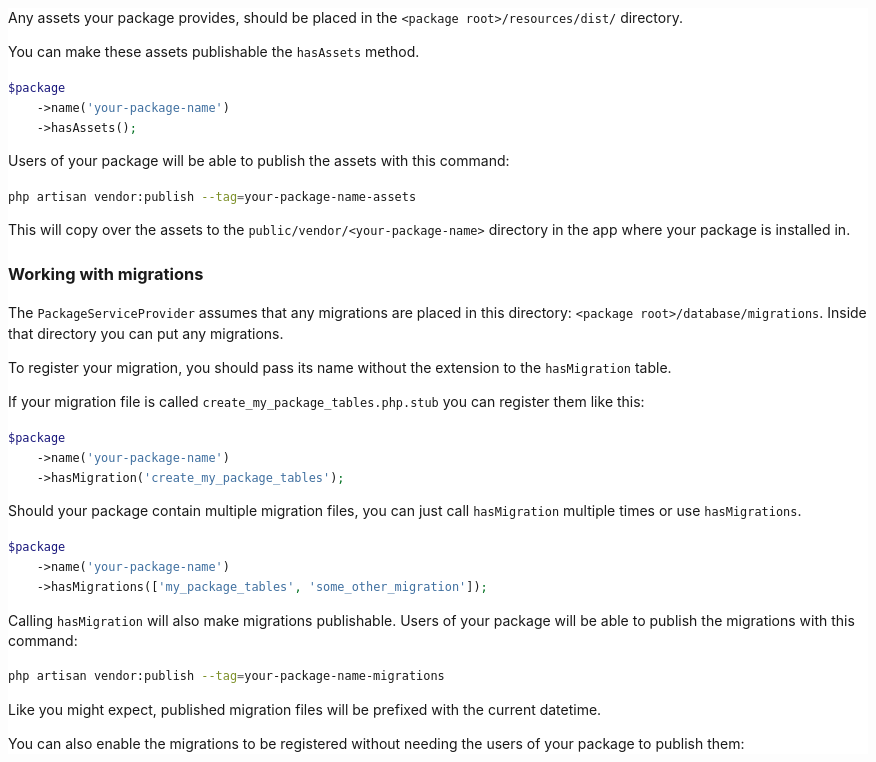 Any assets your package provides, should be placed in the `<package root>/resources/dist/` directory.

You can make these assets publishable the `hasAssets` method.

```php
$package
    ->name('your-package-name')
    ->hasAssets();
```

Users of your package will be able to publish the assets with this command:

```bash
php artisan vendor:publish --tag=your-package-name-assets
```

This will copy over the assets to the `public/vendor/<your-package-name>` directory in the app where your package is
installed in.

### Working with migrations

The `PackageServiceProvider` assumes that any migrations are placed in this
directory: `<package root>/database/migrations`. Inside that directory you can put any migrations.

To register your migration, you should pass its name without the extension to the `hasMigration` table.

If your migration file is called `create_my_package_tables.php.stub` you can register them like this:

```php
$package
    ->name('your-package-name')
    ->hasMigration('create_my_package_tables');
```

Should your package contain multiple migration files, you can just call `hasMigration` multiple times or
use `hasMigrations`.

```php
$package
    ->name('your-package-name')
    ->hasMigrations(['my_package_tables', 'some_other_migration']);
```

Calling `hasMigration` will also make migrations publishable. Users of your package will be able to publish the
migrations with this command:

```bash
php artisan vendor:publish --tag=your-package-name-migrations
```

Like you might expect, published migration files will be prefixed with the current datetime.

You can also enable the migrations to be registered without needing the users of your package to publish them:
